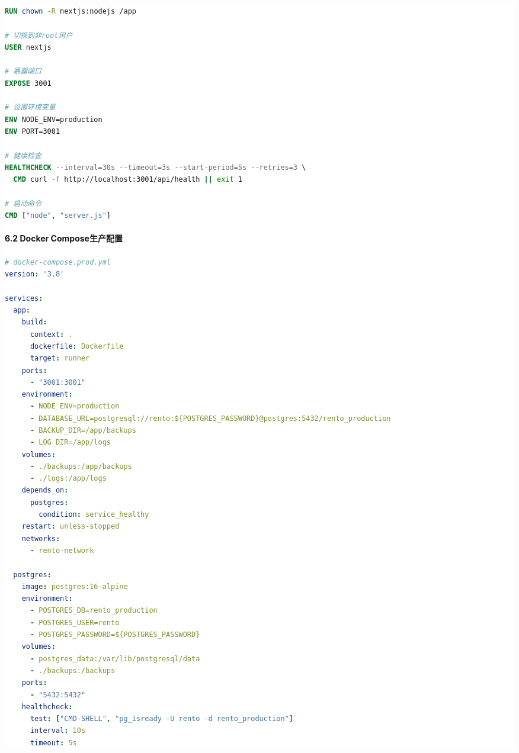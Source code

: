 ```dockerfile
RUN chown -R nextjs:nodejs /app

# 切换到非root用户
USER nextjs

# 暴露端口
EXPOSE 3001

# 设置环境变量
ENV NODE_ENV=production
ENV PORT=3001

# 健康检查
HEALTHCHECK --interval=30s --timeout=3s --start-period=5s --retries=3 \
  CMD curl -f http://localhost:3001/api/health || exit 1

# 启动命令
CMD ["node", "server.js"]
```

#### 6.2 Docker Compose生产配置
```yaml
# docker-compose.prod.yml
version: '3.8'

services:
  app:
    build:
      context: .
      dockerfile: Dockerfile
      target: runner
    ports:
      - "3001:3001"
    environment:
      - NODE_ENV=production
      - DATABASE_URL=postgresql://rento:${POSTGRES_PASSWORD}@postgres:5432/rento_production
      - BACKUP_DIR=/app/backups
      - LOG_DIR=/app/logs
    volumes:
      - ./backups:/app/backups
      - ./logs:/app/logs
    depends_on:
      postgres:
        condition: service_healthy
    restart: unless-stopped
    networks:
      - rento-network

  postgres:
    image: postgres:16-alpine
    environment:
      - POSTGRES_DB=rento_production
      - POSTGRES_USER=rento
      - POSTGRES_PASSWORD=${POSTGRES_PASSWORD}
    volumes:
      - postgres_data:/var/lib/postgresql/data
      - ./backups:/backups
    ports:
      - "5432:5432"
    healthcheck:
      test: ["CMD-SHELL", "pg_isready -U rento -d rento_production"]
      interval: 10s
      timeout: 5s
```
